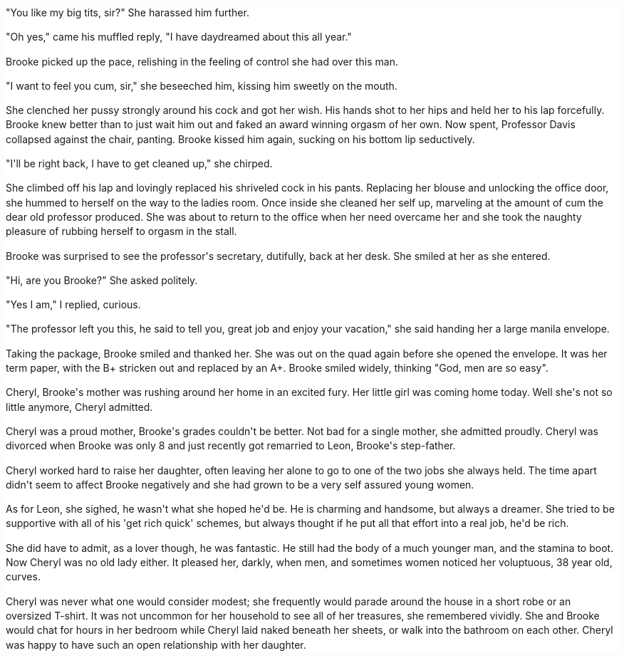 "You like my big tits, sir?" She harassed him further. 

"Oh yes," came his muffled reply, "I have daydreamed about this all year." 

Brooke picked up the pace, relishing in the feeling of control she had over this man. 

"I want to feel you cum, sir," she beseeched him, kissing him sweetly on the mouth. 

She clenched her pussy strongly around his cock and got her wish. His hands shot to her hips and held her to his lap forcefully. Brooke knew better than to just wait him out and faked an award winning orgasm of her own. Now spent, Professor Davis collapsed against the chair, panting. Brooke kissed him again, sucking on his bottom lip seductively. 

"I'll be right back, I have to get cleaned up," she chirped. 

She climbed off his lap and lovingly replaced his shriveled cock in his pants. Replacing her blouse and unlocking the office door, she hummed to herself on the way to the ladies room. Once inside she cleaned her self up, marveling at the amount of cum the dear old professor produced. She was about to return to the office when her need overcame her and she took the naughty pleasure of rubbing herself to orgasm in the stall. 

Brooke was surprised to see the professor's secretary, dutifully, back at her desk. She smiled at her as she entered. 

"Hi, are you Brooke?" She asked politely. 

"Yes I am," I replied, curious. 

"The professor left you this, he said to tell you, great job and enjoy your vacation," she said handing her a large manila envelope. 

Taking the package, Brooke smiled and thanked her. She was out on the quad again before she opened the envelope. It was her term paper, with the B+ stricken out and replaced by an A+. Brooke smiled widely, thinking "God, men are so easy". 

Cheryl, Brooke's mother was rushing around her home in an excited fury. Her little girl was coming home today. Well she's not so little anymore, Cheryl admitted. 

Cheryl was a proud mother, Brooke's grades couldn't be better. Not bad for a single mother, she admitted proudly. Cheryl was divorced when Brooke was only 8 and just recently got remarried to Leon, Brooke's step-father. 

Cheryl worked hard to raise her daughter, often leaving her alone to go to one of the two jobs she always held. The time apart didn't seem to affect Brooke negatively and she had grown to be a very self assured young women. 

As for Leon, she sighed, he wasn't what she hoped he'd be. He is charming and handsome, but always a dreamer. She tried to be supportive with all of his 'get rich quick' schemes, but always thought if he put all that effort into a real job, he'd be rich. 

She did have to admit, as a lover though, he was fantastic. He still had the body of a much younger man, and the stamina to boot. Now Cheryl was no old lady either. It pleased her, darkly, when men, and sometimes women noticed her voluptuous, 38 year old, curves. 

Cheryl was never what one would consider modest; she frequently would parade around the house in a short robe or an oversized T-shirt. It was not uncommon for her household to see all of her treasures, she remembered vividly. She and Brooke would chat for hours in her bedroom while Cheryl laid naked beneath her sheets, or walk into the bathroom on each other. Cheryl was happy to have such an open relationship with her daughter. 
